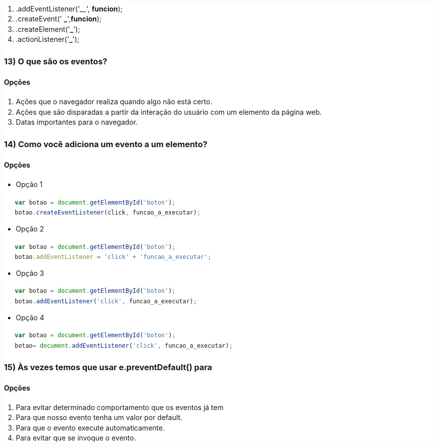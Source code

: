 1. .addEventListener('_\_\__', **funcion**);
2. .createEvent(' **\_**',**funcion**);
3. .createElement('**\_**');
4. .actionListener('**\_**');

<solution style="display:none;">1</solution>

### 13)  O que são os eventos?

#### Opções

1. Ações que o navegador realiza quando algo não está certo.
2. Ações que são disparadas a partir da interação do usuário com um elemento da
   página web.
3. Datas importantes para o navegador.

<solution style="display:none;">2</solution>

### 14)  Como você adiciona um evento a um elemento?

#### Opções

- Opção 1

```javascript
   var botao = document.getElementById('boton');
   botao.createEventListener(click, funcao_a_executar);
```

- Opção 2

```javascript
   var botao = document.getElementById('boton');
   botao.addEventListener = 'click' + 'funcao_a_executar';
```

- Opção 3

```javascript
   var botao = document.getElementById('boton');
   botao.addEventListener('click', funcao_a_executar);
```

- Opção 4

```javascript
   var botao = document.getElementById('boton');
   botao= document.addEventListener('click', funcao_a_executar);
```

<solution style="display:none;">3</solution>

### 15)  Às vezes temos que usar e.preventDefault() para

#### Opções

1. Para evitar determinado comportamento que os eventos já tem
2. Para que nosso evento tenha um valor por default.
3. Para que o evento execute automaticamente.
4. Para evitar que se invoque o evento.

<solution style="display:none;">1</solution>
